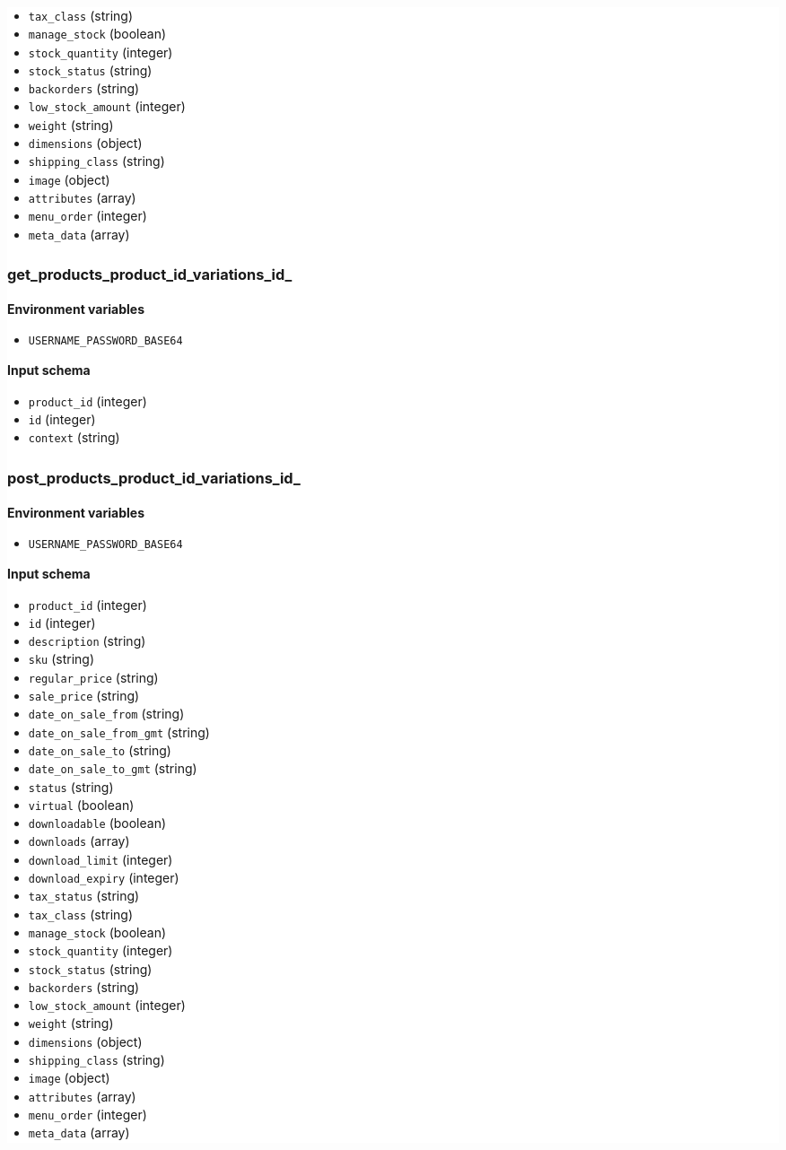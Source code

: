 - `tax_class` (string)
- `manage_stock` (boolean)
- `stock_quantity` (integer)
- `stock_status` (string)
- `backorders` (string)
- `low_stock_amount` (integer)
- `weight` (string)
- `dimensions` (object)
- `shipping_class` (string)
- `image` (object)
- `attributes` (array)
- `menu_order` (integer)
- `meta_data` (array)

### get_products_product_id_variations_id_

**Environment variables**

- `USERNAME_PASSWORD_BASE64`

**Input schema**

- `product_id` (integer)
- `id` (integer)
- `context` (string)

### post_products_product_id_variations_id_

**Environment variables**

- `USERNAME_PASSWORD_BASE64`

**Input schema**

- `product_id` (integer)
- `id` (integer)
- `description` (string)
- `sku` (string)
- `regular_price` (string)
- `sale_price` (string)
- `date_on_sale_from` (string)
- `date_on_sale_from_gmt` (string)
- `date_on_sale_to` (string)
- `date_on_sale_to_gmt` (string)
- `status` (string)
- `virtual` (boolean)
- `downloadable` (boolean)
- `downloads` (array)
- `download_limit` (integer)
- `download_expiry` (integer)
- `tax_status` (string)
- `tax_class` (string)
- `manage_stock` (boolean)
- `stock_quantity` (integer)
- `stock_status` (string)
- `backorders` (string)
- `low_stock_amount` (integer)
- `weight` (string)
- `dimensions` (object)
- `shipping_class` (string)
- `image` (object)
- `attributes` (array)
- `menu_order` (integer)
- `meta_data` (array)
